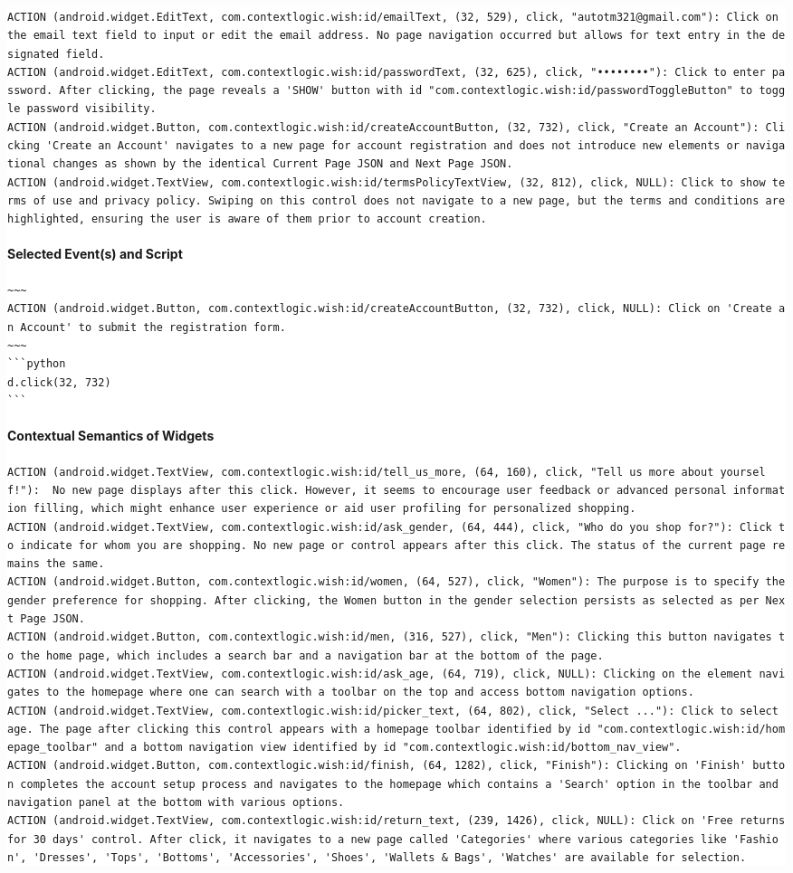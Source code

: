 ````
ACTION (android.widget.EditText, com.contextlogic.wish:id/emailText, (32, 529), click, "autotm321@gmail.com"): Click on the email text field to input or edit the email address. No page navigation occurred but allows for text entry in the designated field.
ACTION (android.widget.EditText, com.contextlogic.wish:id/passwordText, (32, 625), click, "••••••••"): Click to enter password. After clicking, the page reveals a 'SHOW' button with id "com.contextlogic.wish:id/passwordToggleButton" to toggle password visibility.
ACTION (android.widget.Button, com.contextlogic.wish:id/createAccountButton, (32, 732), click, "Create an Account"): Clicking 'Create an Account' navigates to a new page for account registration and does not introduce new elements or navigational changes as shown by the identical Current Page JSON and Next Page JSON.
ACTION (android.widget.TextView, com.contextlogic.wish:id/termsPolicyTextView, (32, 812), click, NULL): Click to show terms of use and privacy policy. Swiping on this control does not navigate to a new page, but the terms and conditions are highlighted, ensuring the user is aware of them prior to account creation.

````

#### Selected Event(s) and Script
````
~~~
ACTION (android.widget.Button, com.contextlogic.wish:id/createAccountButton, (32, 732), click, NULL): Click on 'Create an Account' to submit the registration form.
~~~
```python
d.click(32, 732)
```
````
#### Contextual Semantics of Widgets
````
ACTION (android.widget.TextView, com.contextlogic.wish:id/tell_us_more, (64, 160), click, "Tell us more about yourself!"):  No new page displays after this click. However, it seems to encourage user feedback or advanced personal information filling, which might enhance user experience or aid user profiling for personalized shopping.
ACTION (android.widget.TextView, com.contextlogic.wish:id/ask_gender, (64, 444), click, "Who do you shop for?"): Click to indicate for whom you are shopping. No new page or control appears after this click. The status of the current page remains the same.
ACTION (android.widget.Button, com.contextlogic.wish:id/women, (64, 527), click, "Women"): The purpose is to specify the gender preference for shopping. After clicking, the Women button in the gender selection persists as selected as per Next Page JSON.
ACTION (android.widget.Button, com.contextlogic.wish:id/men, (316, 527), click, "Men"): Clicking this button navigates to the home page, which includes a search bar and a navigation bar at the bottom of the page.
ACTION (android.widget.TextView, com.contextlogic.wish:id/ask_age, (64, 719), click, NULL): Clicking on the element navigates to the homepage where one can search with a toolbar on the top and access bottom navigation options.
ACTION (android.widget.TextView, com.contextlogic.wish:id/picker_text, (64, 802), click, "Select ..."): Click to select age. The page after clicking this control appears with a homepage toolbar identified by id "com.contextlogic.wish:id/homepage_toolbar" and a bottom navigation view identified by id "com.contextlogic.wish:id/bottom_nav_view".
ACTION (android.widget.Button, com.contextlogic.wish:id/finish, (64, 1282), click, "Finish"): Clicking on 'Finish' button completes the account setup process and navigates to the homepage which contains a 'Search' option in the toolbar and navigation panel at the bottom with various options.
ACTION (android.widget.TextView, com.contextlogic.wish:id/return_text, (239, 1426), click, NULL): Click on 'Free returns for 30 days' control. After click, it navigates to a new page called 'Categories' where various categories like 'Fashion', 'Dresses', 'Tops', 'Bottoms', 'Accessories', 'Shoes', 'Wallets & Bags', 'Watches' are available for selection.

````
